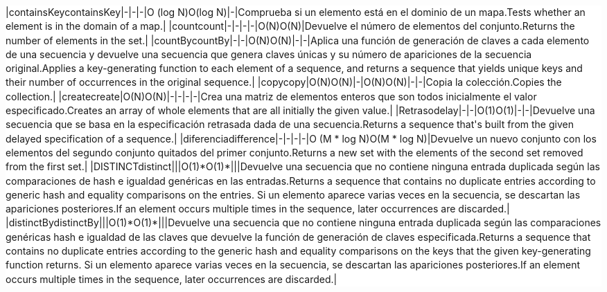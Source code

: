|<span data-ttu-id="43c9e-203">containsKey</span><span class="sxs-lookup"><span data-stu-id="43c9e-203">containsKey</span></span>|-|-|-|<span data-ttu-id="43c9e-204">O (log N)</span><span class="sxs-lookup"><span data-stu-id="43c9e-204">O(log N)</span></span>|-|<span data-ttu-id="43c9e-205">Comprueba si un elemento está en el dominio de un mapa.</span><span class="sxs-lookup"><span data-stu-id="43c9e-205">Tests whether an element is in the domain of a map.</span></span>|
|<span data-ttu-id="43c9e-206">count</span><span class="sxs-lookup"><span data-stu-id="43c9e-206">count</span></span>|-|-|-|-|<span data-ttu-id="43c9e-207">O(N)</span><span class="sxs-lookup"><span data-stu-id="43c9e-207">O(N)</span></span>|<span data-ttu-id="43c9e-208">Devuelve el número de elementos del conjunto.</span><span class="sxs-lookup"><span data-stu-id="43c9e-208">Returns the number of elements in the set.</span></span>|
|<span data-ttu-id="43c9e-209">countBy</span><span class="sxs-lookup"><span data-stu-id="43c9e-209">countBy</span></span>|-|-|<span data-ttu-id="43c9e-210">O(N)</span><span class="sxs-lookup"><span data-stu-id="43c9e-210">O(N)</span></span>|-|-|<span data-ttu-id="43c9e-211">Aplica una función de generación de claves a cada elemento de una secuencia y devuelve una secuencia que genera claves únicas y su número de apariciones de la secuencia original.</span><span class="sxs-lookup"><span data-stu-id="43c9e-211">Applies a key-generating function to each element of a sequence, and returns a sequence that yields unique keys and their number of occurrences in the original sequence.</span></span>|
|<span data-ttu-id="43c9e-212">copy</span><span class="sxs-lookup"><span data-stu-id="43c9e-212">copy</span></span>|<span data-ttu-id="43c9e-213">O(N)</span><span class="sxs-lookup"><span data-stu-id="43c9e-213">O(N)</span></span>|-|<span data-ttu-id="43c9e-214">O(N)</span><span class="sxs-lookup"><span data-stu-id="43c9e-214">O(N)</span></span>|-|-|<span data-ttu-id="43c9e-215">Copia la colección.</span><span class="sxs-lookup"><span data-stu-id="43c9e-215">Copies the collection.</span></span>|
|<span data-ttu-id="43c9e-216">create</span><span class="sxs-lookup"><span data-stu-id="43c9e-216">create</span></span>|<span data-ttu-id="43c9e-217">O(N)</span><span class="sxs-lookup"><span data-stu-id="43c9e-217">O(N)</span></span>|-|-|-|-|<span data-ttu-id="43c9e-218">Crea una matriz de elementos enteros que son todos inicialmente el valor especificado.</span><span class="sxs-lookup"><span data-stu-id="43c9e-218">Creates an array of whole elements that are all initially the given value.</span></span>|
|<span data-ttu-id="43c9e-219">Retraso</span><span class="sxs-lookup"><span data-stu-id="43c9e-219">delay</span></span>|-|-|<span data-ttu-id="43c9e-220">O(1)</span><span class="sxs-lookup"><span data-stu-id="43c9e-220">O(1)</span></span>|-|-|<span data-ttu-id="43c9e-221">Devuelve una secuencia que se basa en la especificación retrasada dada de una secuencia.</span><span class="sxs-lookup"><span data-stu-id="43c9e-221">Returns a sequence that's built from the given delayed specification of a sequence.</span></span>|
|<span data-ttu-id="43c9e-222">diferencia</span><span class="sxs-lookup"><span data-stu-id="43c9e-222">difference</span></span>|-|-|-|-|<span data-ttu-id="43c9e-223">O (M &#42; log N)</span><span class="sxs-lookup"><span data-stu-id="43c9e-223">O(M &#42; log N)</span></span>|<span data-ttu-id="43c9e-224">Devuelve un nuevo conjunto con los elementos del segundo conjunto quitados del primer conjunto.</span><span class="sxs-lookup"><span data-stu-id="43c9e-224">Returns a new set with the elements of the second set removed from the first set.</span></span>|
|<span data-ttu-id="43c9e-225">DISTINCT</span><span class="sxs-lookup"><span data-stu-id="43c9e-225">distinct</span></span>|||<span data-ttu-id="43c9e-226">O(1)&#42;</span><span class="sxs-lookup"><span data-stu-id="43c9e-226">O(1)&#42;</span></span>|||<span data-ttu-id="43c9e-227">Devuelve una secuencia que no contiene ninguna entrada duplicada según las comparaciones de hash e igualdad genéricas en las entradas.</span><span class="sxs-lookup"><span data-stu-id="43c9e-227">Returns a sequence that contains no duplicate entries according to generic hash and equality comparisons on the entries.</span></span> <span data-ttu-id="43c9e-228">Si un elemento aparece varias veces en la secuencia, se descartan las apariciones posteriores.</span><span class="sxs-lookup"><span data-stu-id="43c9e-228">If an element occurs multiple times in the sequence, later occurrences are discarded.</span></span>|
|<span data-ttu-id="43c9e-229">distinctBy</span><span class="sxs-lookup"><span data-stu-id="43c9e-229">distinctBy</span></span>|||<span data-ttu-id="43c9e-230">O(1)&#42;</span><span class="sxs-lookup"><span data-stu-id="43c9e-230">O(1)&#42;</span></span>|||<span data-ttu-id="43c9e-231">Devuelve una secuencia que no contiene ninguna entrada duplicada según las comparaciones genéricas hash e igualdad de las claves que devuelve la función de generación de claves especificada.</span><span class="sxs-lookup"><span data-stu-id="43c9e-231">Returns a sequence that contains no duplicate entries according to the generic hash and equality comparisons on the keys that the given key-generating function returns.</span></span> <span data-ttu-id="43c9e-232">Si un elemento aparece varias veces en la secuencia, se descartan las apariciones posteriores.</span><span class="sxs-lookup"><span data-stu-id="43c9e-232">If an element occurs multiple times in the sequence, later occurrences are discarded.</span></span>|
